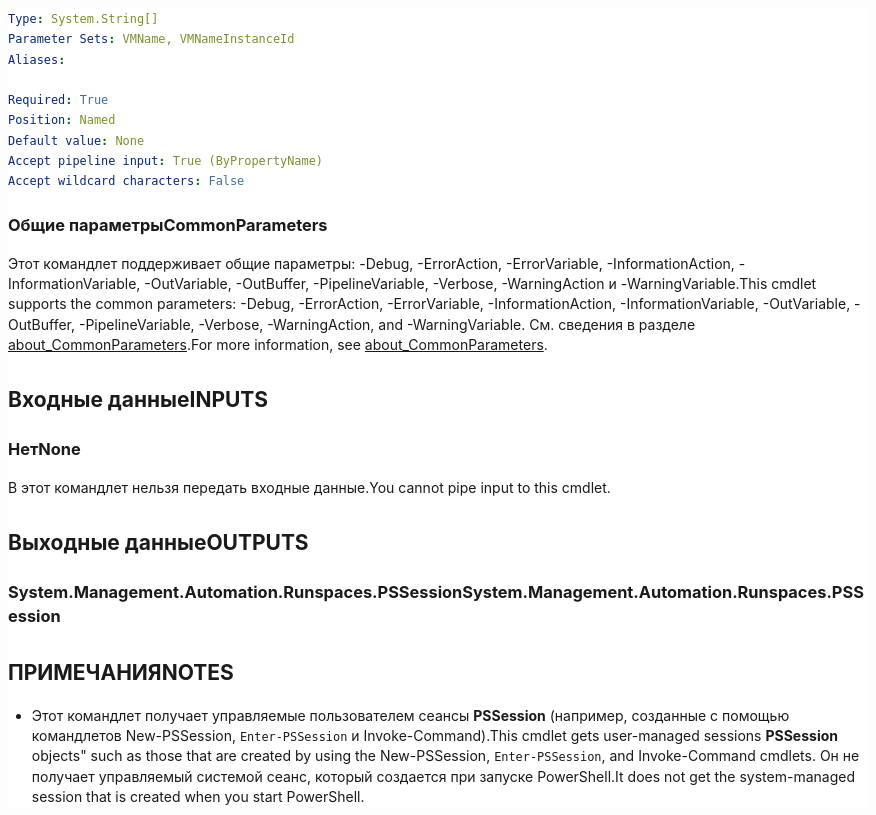 ```yaml
Type: System.String[]
Parameter Sets: VMName, VMNameInstanceId
Aliases:

Required: True
Position: Named
Default value: None
Accept pipeline input: True (ByPropertyName)
Accept wildcard characters: False
```

### <span data-ttu-id="62747-331">Общие параметры</span><span class="sxs-lookup"><span data-stu-id="62747-331">CommonParameters</span></span>

<span data-ttu-id="62747-332">Этот командлет поддерживает общие параметры: -Debug, -ErrorAction, -ErrorVariable, -InformationAction, -InformationVariable, -OutVariable, -OutBuffer, -PipelineVariable, -Verbose, -WarningAction и -WarningVariable.</span><span class="sxs-lookup"><span data-stu-id="62747-332">This cmdlet supports the common parameters: -Debug, -ErrorAction, -ErrorVariable, -InformationAction, -InformationVariable, -OutVariable, -OutBuffer, -PipelineVariable, -Verbose, -WarningAction, and -WarningVariable.</span></span> <span data-ttu-id="62747-333">См. сведения в разделе [about_CommonParameters](https://go.microsoft.com/fwlink/?LinkID=113216).</span><span class="sxs-lookup"><span data-stu-id="62747-333">For more information, see [about_CommonParameters](https://go.microsoft.com/fwlink/?LinkID=113216).</span></span>

## <span data-ttu-id="62747-334">Входные данные</span><span class="sxs-lookup"><span data-stu-id="62747-334">INPUTS</span></span>

### <span data-ttu-id="62747-335">Нет</span><span class="sxs-lookup"><span data-stu-id="62747-335">None</span></span>

<span data-ttu-id="62747-336">В этот командлет нельзя передать входные данные.</span><span class="sxs-lookup"><span data-stu-id="62747-336">You cannot pipe input to this cmdlet.</span></span>

## <span data-ttu-id="62747-337">Выходные данные</span><span class="sxs-lookup"><span data-stu-id="62747-337">OUTPUTS</span></span>

### <span data-ttu-id="62747-338">System.Management.Automation.Runspaces.PSSession</span><span class="sxs-lookup"><span data-stu-id="62747-338">System.Management.Automation.Runspaces.PSSession</span></span>

## <span data-ttu-id="62747-339">ПРИМЕЧАНИЯ</span><span class="sxs-lookup"><span data-stu-id="62747-339">NOTES</span></span>

- <span data-ttu-id="62747-340">Этот командлет получает управляемые пользователем сеансы **PSSession** (например, созданные с помощью командлетов New-PSSession, `Enter-PSSession` и Invoke-Command).</span><span class="sxs-lookup"><span data-stu-id="62747-340">This cmdlet gets user-managed sessions **PSSession** objects" such as those that are created by using the New-PSSession, `Enter-PSSession`, and Invoke-Command cmdlets.</span></span> <span data-ttu-id="62747-341">Он не получает управляемый системой сеанс, который создается при запуске PowerShell.</span><span class="sxs-lookup"><span data-stu-id="62747-341">It does not get the system-managed session that is created when you start PowerShell.</span></span>